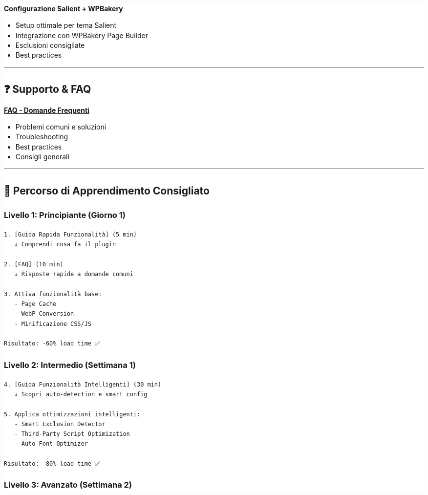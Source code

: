 **[Configurazione Salient + WPBakery](CONFIGURAZIONE_SALIENT_WPBAKERY.md)**
- Setup ottimale per tema Salient
- Integrazione con WPBakery Page Builder
- Esclusioni consigliate
- Best practices

---

## ❓ Supporto & FAQ

**[FAQ - Domande Frequenti](faq.md)**
- Problemi comuni e soluzioni
- Troubleshooting
- Best practices
- Consigli generali

---

## 📖 Percorso di Apprendimento Consigliato

### Livello 1: Principiante (Giorno 1)

```
1. [Guida Rapida Funzionalità] (5 min)
   ↓ Comprendi cosa fa il plugin
   
2. [FAQ] (10 min)
   ↓ Risposte rapide a domande comuni
   
3. Attiva funzionalità base:
   - Page Cache
   - WebP Conversion
   - Minificazione CSS/JS
   
Risultato: -60% load time ✅
```

### Livello 2: Intermedio (Settimana 1)

```
4. [Guida Funzionalità Intelligenti] (30 min)
   ↓ Scopri auto-detection e smart config
   
5. Applica ottimizzazioni intelligenti:
   - Smart Exclusion Detector
   - Third-Party Script Optimization
   - Auto Font Optimizer
   
Risultato: -80% load time ✅
```

### Livello 3: Avanzato (Settimana 2)
